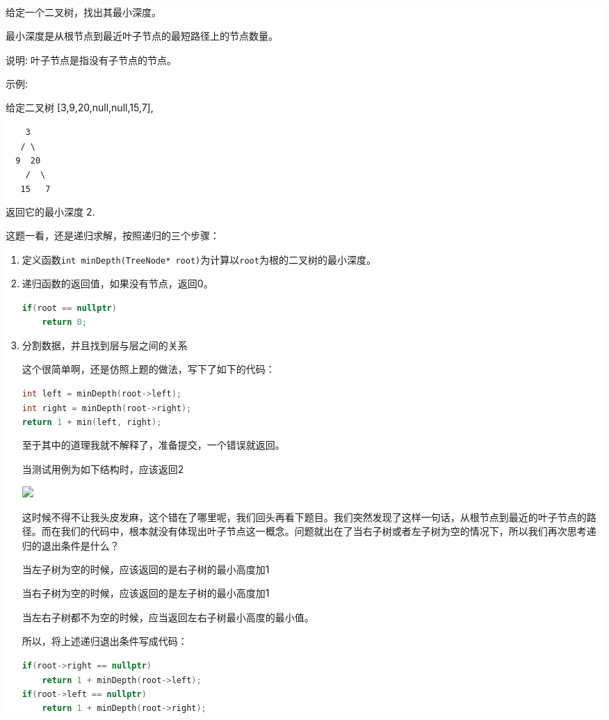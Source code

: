给定一个二叉树，找出其最小深度。

最小深度是从根节点到最近叶子节点的最短路径上的节点数量。

说明: 叶子节点是指没有子节点的节点。

示例:

给定二叉树 [3,9,20,null,null,15,7],

        3
       / \
      9  20
        /  \
       15   7
返回它的最小深度  2.

这题一看，还是递归求解，按照递归的三个步骤：

1.  定义函数`int minDepth(TreeNode* root)`为计算以`root`为根的二叉树的最小深度。

2.  递归函数的返回值，如果没有节点，返回0。

    ```cpp
    if(root == nullptr)
        return 0;
    ```

3.  分割数据，并且找到层与层之间的关系

    这个很简单啊，还是仿照上题的做法，写下了如下的代码：

    ```cpp
    int left = minDepth(root->left);
    int right = minDepth(root->right);
    return 1 + min(left, right);
    ```

    至于其中的道理我就不解释了，准备提交，一个错误就返回。

    当测试用例为如下结构时，应该返回2

    ![](https://cdn.jsdelivr.net/gh/jackymxp/image-bed/leetcode/20200421100756.png)

    这时候不得不让我头皮发麻，这个错在了哪里呢，我们回头再看下题目。我们突然发现了这样一句话，从根节点到最近的叶子节点的路径。而在我们的代码中，根本就没有体现出叶子节点这一概念。问题就出在了当右子树或者左子树为空的情况下，所以我们再次思考递归的退出条件是什么？

    当左子树为空的时候，应该返回的是右子树的最小高度加1

    当右子树为空的时候，应该返回的是左子树的最小高度加1

    当左右子树都不为空的时候，应当返回左右子树最小高度的最小值。

    所以，将上述递归退出条件写成代码：

    ```cpp
    if(root->right == nullptr)
        return 1 + minDepth(root->left);
    if(root->left == nullptr)
        return 1 + minDepth(root->right);
    ```
